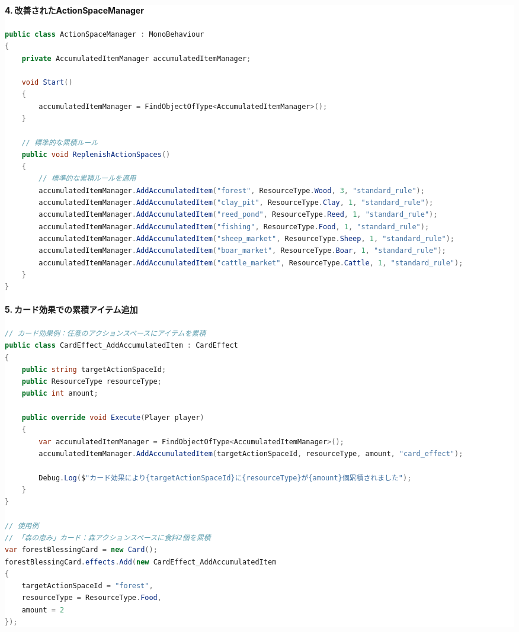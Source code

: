 #### 4. 改善されたActionSpaceManager
```csharp
public class ActionSpaceManager : MonoBehaviour
{
    private AccumulatedItemManager accumulatedItemManager;
    
    void Start()
    {
        accumulatedItemManager = FindObjectOfType<AccumulatedItemManager>();
    }
    
    // 標準的な累積ルール
    public void ReplenishActionSpaces()
    {
        // 標準的な累積ルールを適用
        accumulatedItemManager.AddAccumulatedItem("forest", ResourceType.Wood, 3, "standard_rule");
        accumulatedItemManager.AddAccumulatedItem("clay_pit", ResourceType.Clay, 1, "standard_rule");
        accumulatedItemManager.AddAccumulatedItem("reed_pond", ResourceType.Reed, 1, "standard_rule");
        accumulatedItemManager.AddAccumulatedItem("fishing", ResourceType.Food, 1, "standard_rule");
        accumulatedItemManager.AddAccumulatedItem("sheep_market", ResourceType.Sheep, 1, "standard_rule");
        accumulatedItemManager.AddAccumulatedItem("boar_market", ResourceType.Boar, 1, "standard_rule");
        accumulatedItemManager.AddAccumulatedItem("cattle_market", ResourceType.Cattle, 1, "standard_rule");
    }
}
```

#### 5. カード効果での累積アイテム追加
```csharp
// カード効果例：任意のアクションスペースにアイテムを累積
public class CardEffect_AddAccumulatedItem : CardEffect
{
    public string targetActionSpaceId;
    public ResourceType resourceType;
    public int amount;
    
    public override void Execute(Player player)
    {
        var accumulatedItemManager = FindObjectOfType<AccumulatedItemManager>();
        accumulatedItemManager.AddAccumulatedItem(targetActionSpaceId, resourceType, amount, "card_effect");
        
        Debug.Log($"カード効果により{targetActionSpaceId}に{resourceType}が{amount}個累積されました");
    }
}

// 使用例
// 「森の恵み」カード：森アクションスペースに食料2個を累積
var forestBlessingCard = new Card();
forestBlessingCard.effects.Add(new CardEffect_AddAccumulatedItem
{
    targetActionSpaceId = "forest",
    resourceType = ResourceType.Food,
    amount = 2
});
```
